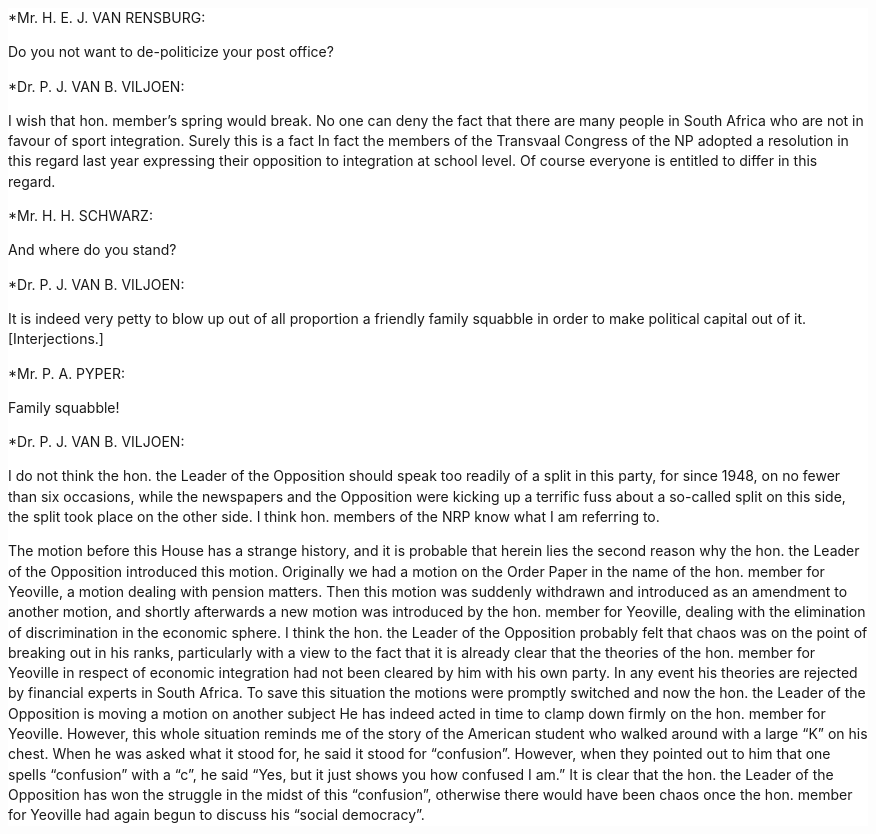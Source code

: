 <speech by="#van_rensburg">

<from>*Mr. <person refersTo="hansard_za">H. E. J. VAN RENSBURG</person>:</from>

<p>Do you not want to de-politicize your post office&#x003F;</p>

</speech>

<speech by="#viljoen">

<from>*Dr. <person refersTo="hansard_za">P. J. VAN B. VILJOEN</person>:</from>

<p>I wish that hon. member&#x2019;s spring would break. No one can deny the fact that there are many people in South Africa who are not in favour of sport integration. Surely this is a fact In fact the members of the Transvaal Congress of the NP adopted a resolution in this regard last year expressing their opposition to integration at school level. Of course everyone is entitled to differ in this regard.</p>

</speech>

<speech by="#schwarz">

<from>*Mr. <person refersTo="hansard_za">H. H. SCHWARZ</person>:</from>

<p>And where do you stand&#x003F;</p>

</speech>

<speech by="#viljoen">

<from>*Dr. <person refersTo="hansard_za">P. J. VAN B. VILJOEN</person>:</from>

<p>It is indeed very petty to blow up out of all proportion a friendly family squabble in order to make political capital out of it. [Interjections.]</p>

</speech>

<speech by="#pyper">

<from>*Mr. <person refersTo="hansard_za">P. A. PYPER</person>:</from>

<p>Family squabble!</p>

</speech>

<speech by="#viljoen">

<from>*Dr. <person refersTo="hansard_za">P. J. VAN B. VILJOEN</person>:</from>

<p>I do not think the hon. the Leader of the Opposition should speak too readily of a split in this party, for since 1948, on no fewer than six occasions, while the newspapers and the Opposition were kicking up a terrific fuss about a so-called split on this side, the split <span class="col_3227-3228" refersTo="page_1632"/>took place on the other side. I think hon. members of the NRP know what I am referring to.</p>

<p>The motion before this House has a strange history, and it is probable that herein lies the second reason why the hon. the Leader of the Opposition introduced this motion. Originally we had a motion on the Order Paper in the name of the hon. member for Yeoville, a motion dealing with pension matters. Then this motion was suddenly withdrawn and introduced as an amendment to another motion, and shortly afterwards a new motion was introduced by the hon. member for Yeoville, dealing with the elimination of discrimination in the economic sphere. I think the hon. the Leader of the Opposition probably felt that chaos was on the point of breaking out in his ranks, particularly with a view to the fact that it is already clear that the theories of the hon. member for Yeoville in respect of economic integration had not been cleared by him with his own party. In any event his theories are rejected by financial experts in South Africa. To save this situation the motions were promptly switched and now the hon. the Leader of the Opposition is moving a motion on another subject He has indeed acted in time to clamp down firmly on the hon. member for Yeoville. However, this whole situation reminds me of the story of the American student who walked around with a large &#x201C;K&#x201D; on his chest. When he was asked what it stood for, he said it stood for &#x201C;confusion&#x201D;. However, when they pointed out to him that one spells &#x201C;confusion&#x201D; with a &#x201C;c&#x201D;, he said &#x201C;Yes, but it just shows you how confused I am.&#x201D; It is clear that the hon. the Leader of the Opposition has won the struggle in the midst of this &#x201C;confusion&#x201D;, otherwise there would have been chaos once the hon. member for Yeoville had again begun to discuss his &#x201C;social democracy&#x201D;.</p>